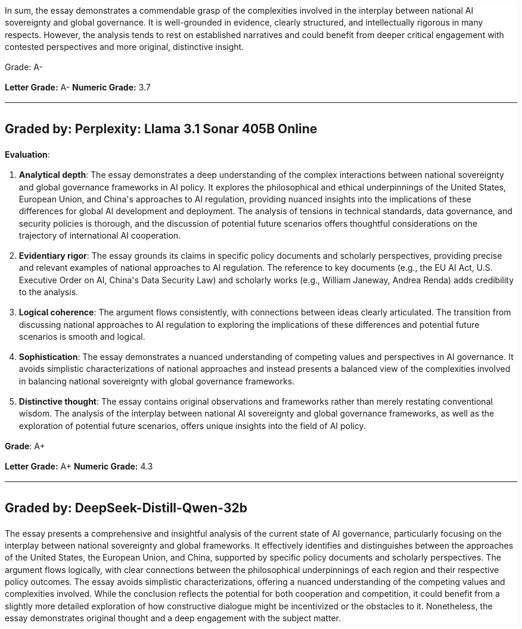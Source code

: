 In sum, the essay demonstrates a commendable grasp of the complexities involved in the interplay between national AI sovereignty and global governance. It is well-grounded in evidence, clearly structured, and intellectually rigorous in many respects. However, the analysis tends to rest on established narratives and could benefit from deeper critical engagement with contested perspectives and more original, distinctive insight. 

Grade: A-

**Letter Grade:** A-
**Numeric Grade:** 3.7

---

## Graded by: Perplexity: Llama 3.1 Sonar 405B Online

**Evaluation**:

1. **Analytical depth**: The essay demonstrates a deep understanding of the complex interactions between national sovereignty and global governance frameworks in AI policy. It explores the philosophical and ethical underpinnings of the United States, European Union, and China's approaches to AI regulation, providing nuanced insights into the implications of these differences for global AI development and deployment. The analysis of tensions in technical standards, data governance, and security policies is thorough, and the discussion of potential future scenarios offers thoughtful considerations on the trajectory of international AI cooperation.

2. **Evidentiary rigor**: The essay grounds its claims in specific policy documents and scholarly perspectives, providing precise and relevant examples of national approaches to AI regulation. The reference to key documents (e.g., the EU AI Act, U.S. Executive Order on AI, China's Data Security Law) and scholarly works (e.g., William Janeway, Andrea Renda) adds credibility to the analysis.

3. **Logical coherence**: The argument flows consistently, with connections between ideas clearly articulated. The transition from discussing national approaches to AI regulation to exploring the implications of these differences and potential future scenarios is smooth and logical.

4. **Sophistication**: The essay demonstrates a nuanced understanding of competing values and perspectives in AI governance. It avoids simplistic characterizations of national approaches and instead presents a balanced view of the complexities involved in balancing national sovereignty with global governance frameworks.

5. **Distinctive thought**: The essay contains original observations and frameworks rather than merely restating conventional wisdom. The analysis of the interplay between national AI sovereignty and global governance frameworks, as well as the exploration of potential future scenarios, offers unique insights into the field of AI policy.

**Grade**: A+

**Letter Grade:** A+
**Numeric Grade:** 4.3

---

## Graded by: DeepSeek-Distill-Qwen-32b

The essay presents a comprehensive and insightful analysis of the current state of AI governance, particularly focusing on the interplay between national sovereignty and global frameworks. It effectively identifies and distinguishes between the approaches of the United States, the European Union, and China, supported by specific policy documents and scholarly perspectives. The argument flows logically, with clear connections between the philosophical underpinnings of each region and their respective policy outcomes. The essay avoids simplistic characterizations, offering a nuanced understanding of the competing values and complexities involved. While the conclusion reflects the potential for both cooperation and competition, it could benefit from a slightly more detailed exploration of how constructive dialogue might be incentivized or the obstacles to it. Nonetheless, the essay demonstrates original thought and a deep engagement with the subject matter.
